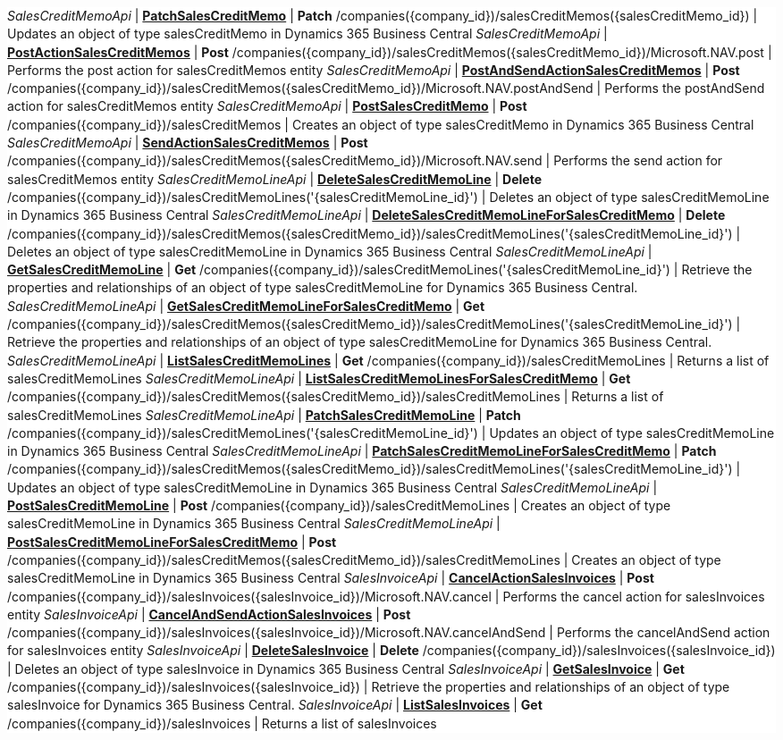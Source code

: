 *SalesCreditMemoApi* | [**PatchSalesCreditMemo**](docs/SalesCreditMemoApi.md#patchsalescreditmemo) | **Patch** /companies({company_id})/salesCreditMemos({salesCreditMemo_id}) | Updates an object of type salesCreditMemo in Dynamics 365 Business Central
*SalesCreditMemoApi* | [**PostActionSalesCreditMemos**](docs/SalesCreditMemoApi.md#postactionsalescreditmemos) | **Post** /companies({company_id})/salesCreditMemos({salesCreditMemo_id})/Microsoft.NAV.post | Performs the post action for salesCreditMemos entity
*SalesCreditMemoApi* | [**PostAndSendActionSalesCreditMemos**](docs/SalesCreditMemoApi.md#postandsendactionsalescreditmemos) | **Post** /companies({company_id})/salesCreditMemos({salesCreditMemo_id})/Microsoft.NAV.postAndSend | Performs the postAndSend action for salesCreditMemos entity
*SalesCreditMemoApi* | [**PostSalesCreditMemo**](docs/SalesCreditMemoApi.md#postsalescreditmemo) | **Post** /companies({company_id})/salesCreditMemos | Creates an object of type salesCreditMemo in Dynamics 365 Business Central
*SalesCreditMemoApi* | [**SendActionSalesCreditMemos**](docs/SalesCreditMemoApi.md#sendactionsalescreditmemos) | **Post** /companies({company_id})/salesCreditMemos({salesCreditMemo_id})/Microsoft.NAV.send | Performs the send action for salesCreditMemos entity
*SalesCreditMemoLineApi* | [**DeleteSalesCreditMemoLine**](docs/SalesCreditMemoLineApi.md#deletesalescreditmemoline) | **Delete** /companies({company_id})/salesCreditMemoLines(&#39;{salesCreditMemoLine_id}&#39;) | Deletes an object of type salesCreditMemoLine in Dynamics 365 Business Central
*SalesCreditMemoLineApi* | [**DeleteSalesCreditMemoLineForSalesCreditMemo**](docs/SalesCreditMemoLineApi.md#deletesalescreditmemolineforsalescreditmemo) | **Delete** /companies({company_id})/salesCreditMemos({salesCreditMemo_id})/salesCreditMemoLines(&#39;{salesCreditMemoLine_id}&#39;) | Deletes an object of type salesCreditMemoLine in Dynamics 365 Business Central
*SalesCreditMemoLineApi* | [**GetSalesCreditMemoLine**](docs/SalesCreditMemoLineApi.md#getsalescreditmemoline) | **Get** /companies({company_id})/salesCreditMemoLines(&#39;{salesCreditMemoLine_id}&#39;) | Retrieve the properties and relationships of an object of type salesCreditMemoLine for Dynamics 365 Business Central.
*SalesCreditMemoLineApi* | [**GetSalesCreditMemoLineForSalesCreditMemo**](docs/SalesCreditMemoLineApi.md#getsalescreditmemolineforsalescreditmemo) | **Get** /companies({company_id})/salesCreditMemos({salesCreditMemo_id})/salesCreditMemoLines(&#39;{salesCreditMemoLine_id}&#39;) | Retrieve the properties and relationships of an object of type salesCreditMemoLine for Dynamics 365 Business Central.
*SalesCreditMemoLineApi* | [**ListSalesCreditMemoLines**](docs/SalesCreditMemoLineApi.md#listsalescreditmemolines) | **Get** /companies({company_id})/salesCreditMemoLines | Returns a list of salesCreditMemoLines
*SalesCreditMemoLineApi* | [**ListSalesCreditMemoLinesForSalesCreditMemo**](docs/SalesCreditMemoLineApi.md#listsalescreditmemolinesforsalescreditmemo) | **Get** /companies({company_id})/salesCreditMemos({salesCreditMemo_id})/salesCreditMemoLines | Returns a list of salesCreditMemoLines
*SalesCreditMemoLineApi* | [**PatchSalesCreditMemoLine**](docs/SalesCreditMemoLineApi.md#patchsalescreditmemoline) | **Patch** /companies({company_id})/salesCreditMemoLines(&#39;{salesCreditMemoLine_id}&#39;) | Updates an object of type salesCreditMemoLine in Dynamics 365 Business Central
*SalesCreditMemoLineApi* | [**PatchSalesCreditMemoLineForSalesCreditMemo**](docs/SalesCreditMemoLineApi.md#patchsalescreditmemolineforsalescreditmemo) | **Patch** /companies({company_id})/salesCreditMemos({salesCreditMemo_id})/salesCreditMemoLines(&#39;{salesCreditMemoLine_id}&#39;) | Updates an object of type salesCreditMemoLine in Dynamics 365 Business Central
*SalesCreditMemoLineApi* | [**PostSalesCreditMemoLine**](docs/SalesCreditMemoLineApi.md#postsalescreditmemoline) | **Post** /companies({company_id})/salesCreditMemoLines | Creates an object of type salesCreditMemoLine in Dynamics 365 Business Central
*SalesCreditMemoLineApi* | [**PostSalesCreditMemoLineForSalesCreditMemo**](docs/SalesCreditMemoLineApi.md#postsalescreditmemolineforsalescreditmemo) | **Post** /companies({company_id})/salesCreditMemos({salesCreditMemo_id})/salesCreditMemoLines | Creates an object of type salesCreditMemoLine in Dynamics 365 Business Central
*SalesInvoiceApi* | [**CancelActionSalesInvoices**](docs/SalesInvoiceApi.md#cancelactionsalesinvoices) | **Post** /companies({company_id})/salesInvoices({salesInvoice_id})/Microsoft.NAV.cancel | Performs the cancel action for salesInvoices entity
*SalesInvoiceApi* | [**CancelAndSendActionSalesInvoices**](docs/SalesInvoiceApi.md#cancelandsendactionsalesinvoices) | **Post** /companies({company_id})/salesInvoices({salesInvoice_id})/Microsoft.NAV.cancelAndSend | Performs the cancelAndSend action for salesInvoices entity
*SalesInvoiceApi* | [**DeleteSalesInvoice**](docs/SalesInvoiceApi.md#deletesalesinvoice) | **Delete** /companies({company_id})/salesInvoices({salesInvoice_id}) | Deletes an object of type salesInvoice in Dynamics 365 Business Central
*SalesInvoiceApi* | [**GetSalesInvoice**](docs/SalesInvoiceApi.md#getsalesinvoice) | **Get** /companies({company_id})/salesInvoices({salesInvoice_id}) | Retrieve the properties and relationships of an object of type salesInvoice for Dynamics 365 Business Central.
*SalesInvoiceApi* | [**ListSalesInvoices**](docs/SalesInvoiceApi.md#listsalesinvoices) | **Get** /companies({company_id})/salesInvoices | Returns a list of salesInvoices